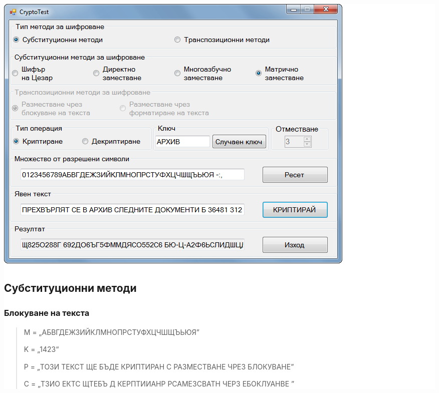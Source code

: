 <img src="media/image15.png"  />

## Субституционни методи

### Блокуване на текста

> M = „АБВГДЕЖЗИЙКЛМНОПРСТУФХЦЧШЩЪЬЮЯ”
>
> K = „1423“
>
> P = „ТОЗИ ТЕКСТ ЩЕ БЪДЕ КРИПТИРАН С РАЗМЕСТВАНЕ ЧРЕЗ БЛОКУВАНЕ”
>
> C = „ТЗИО ЕКТС ЩТЕБЪ Д КЕРПТИИАНР РСАМЕЗСВАТН ЧЕРЗ ЕБОКЛУАНВЕ ”
